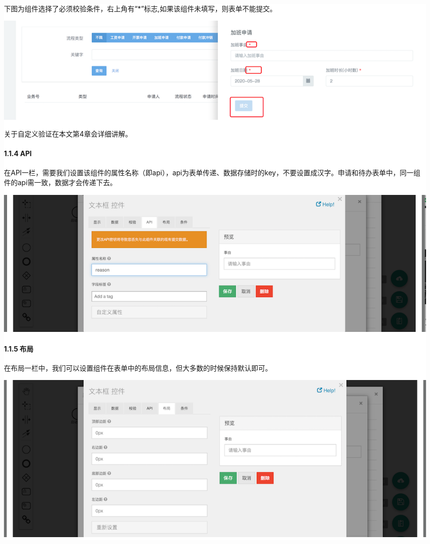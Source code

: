 下图为组件选择了必须校验条件，右上角有“*”标志,如果该组件未填写，则表单不能提交。

![](./images/bd-1.1.8.1.png)

关于自定义验证在本文第4章会详细讲解。
#### 1.1.4 API
在API一栏，需要我们设置该组件的属性名称（即api），api为表单传递、数据存储时的key，不要设置成汉字。申请和待办表单中，同一组件的api需一致，数据才会传递下去。

![](./images/bd-1.1.9.png)

#### 1.1.5 布局
在布局一栏中，我们可以设置组件在表单中的布局信息，但大多数的时候保持默认即可。

![](./images/bd-1.1.10.png)
